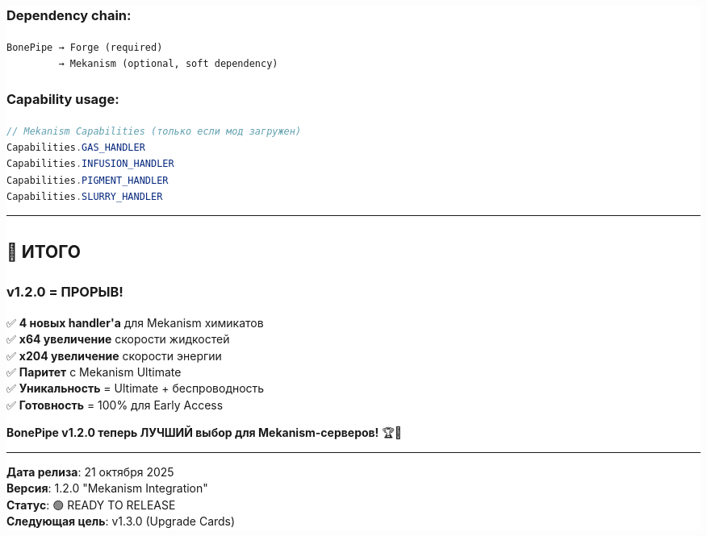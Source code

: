 ### Dependency chain:
```
BonePipe → Forge (required)
         → Mekanism (optional, soft dependency)
```

### Capability usage:
```java
// Mekanism Capabilities (только если мод загружен)
Capabilities.GAS_HANDLER
Capabilities.INFUSION_HANDLER
Capabilities.PIGMENT_HANDLER
Capabilities.SLURRY_HANDLER
```

---

## 🎉 ИТОГО

### v1.2.0 = ПРОРЫВ!

✅ **4 новых handler'а** для Mekanism химикатов  
✅ **x64 увеличение** скорости жидкостей  
✅ **x204 увеличение** скорости энергии  
✅ **Паритет** с Mekanism Ultimate  
✅ **Уникальность** = Ultimate + беспроводность  
✅ **Готовность** = 100% для Early Access  

**BonePipe v1.2.0 теперь ЛУЧШИЙ выбор для Mekanism-серверов!** 🏆🎊

---

**Дата релиза**: 21 октября 2025  
**Версия**: 1.2.0 "Mekanism Integration"  
**Статус**: 🟢 READY TO RELEASE  
**Следующая цель**: v1.3.0 (Upgrade Cards)
